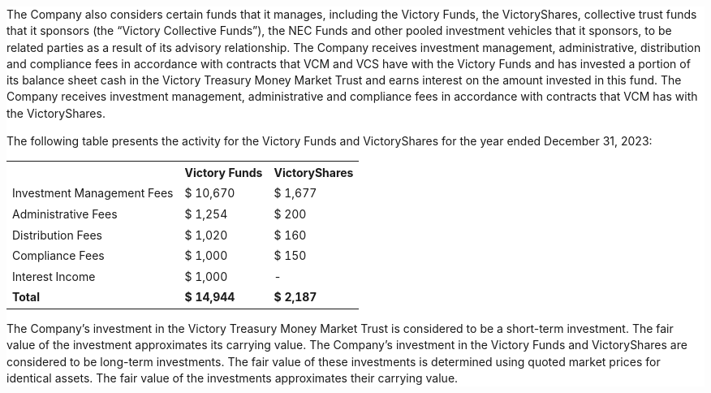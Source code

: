 The Company also considers certain funds that it manages, including the Victory Funds, the VictoryShares, collective trust funds that it sponsors (the “Victory Collective Funds”), the NEC Funds and other pooled investment vehicles that it sponsors, to be related parties as a result of its advisory relationship.  The Company receives investment management, administrative, distribution and compliance fees in accordance with contracts that VCM and VCS have with the Victory Funds and has invested a portion of its balance sheet cash in the Victory Treasury Money Market Trust and earns interest on the amount invested in this fund.  The Company receives investment management, administrative and compliance fees in accordance with contracts that VCM has with the VictoryShares.

The following table presents the activity for the Victory Funds and VictoryShares for the year ended December 31, 2023:

<table>
  <tr>
    <th></th>
    <th>Victory Funds</th>
    <th>VictoryShares</th>
  </tr>
  <tr>
    <td>Investment Management Fees</td>
    <td>$ 10,670</td>
    <td>$ 1,677</td>
  </tr>
  <tr>
    <td>Administrative Fees</td>
    <td>$ 1,254</td>
    <td>$ 200</td>
  </tr>
  <tr>
    <td>Distribution Fees</td>
    <td>$ 1,020</td>
    <td>$ 160</td>
  </tr>
  <tr>
    <td>Compliance Fees</td>
    <td>$ 1,000</td>
    <td>$ 150</td>
  </tr>
  <tr>
    <td>Interest Income</td>
    <td>$ 1,000</td>
    <td>-</td>
  </tr>
  <tr>
    <td><strong>Total</strong></td>
    <td><strong>$ 14,944</strong></td>
    <td><strong>$ 2,187</strong></td>
  </tr>
</table>

The Company’s investment in the Victory Treasury Money Market Trust is considered to be a short-term investment.  The fair value of the investment approximates its carrying value.  The Company’s investment in the Victory Funds and VictoryShares are considered to be long-term investments.  The fair value of these investments is determined using quoted market prices for identical assets.  The fair value of the investments approximates their carrying value.
